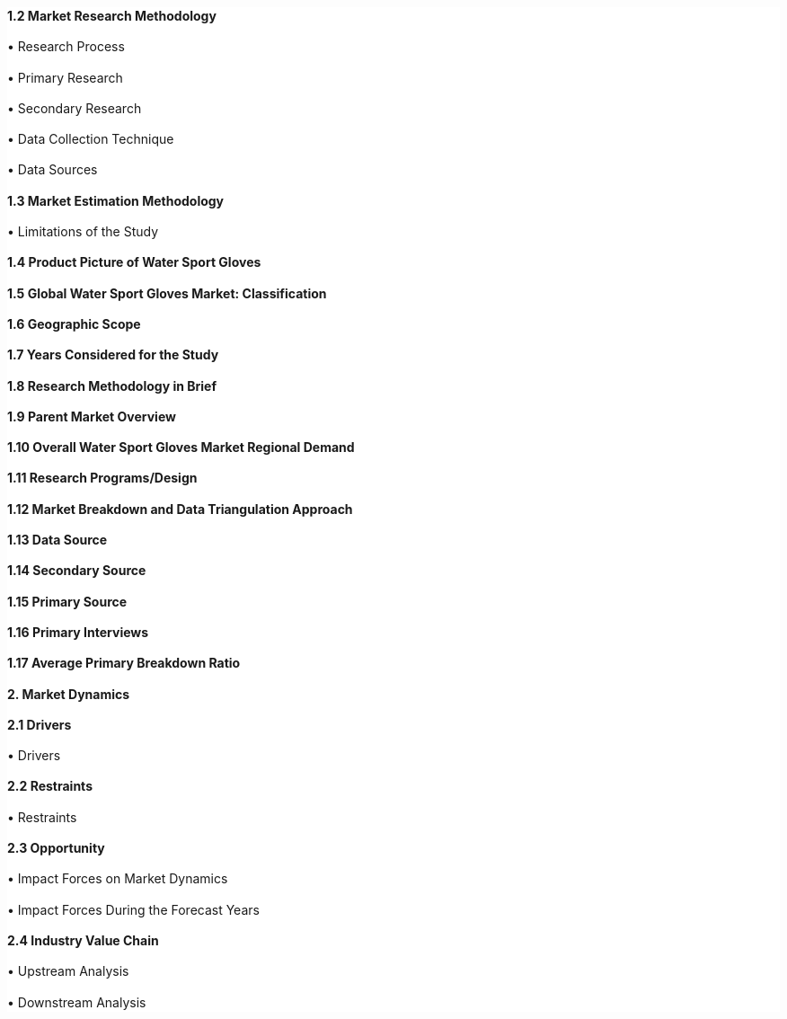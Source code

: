 <strong>1.2 Market Research Methodology</strong>

• Research Process

• Primary Research

• Secondary Research

• Data Collection Technique

• Data Sources

<strong>1.3 Market Estimation Methodology</strong>

• Limitations of the Study

<strong>1.4 Product Picture of Water Sport Gloves</strong>

<strong>1.5 Global Water Sport Gloves Market: Classification</strong>

<strong>1.6 Geographic Scope</strong>

<strong>1.7 Years Considered for the Study</strong>

<strong>1.8 Research Methodology in Brief</strong>

<strong>1.9 Parent Market Overview</strong>

<strong>1.10 Overall Water Sport Gloves Market Regional Demand</strong>

<strong>1.11 Research Programs/Design</strong>

<strong>1.12 Market Breakdown and Data Triangulation Approach</strong>

<strong>1.13 Data Source</strong>

<strong>1.14 Secondary Source</strong>

<strong>1.15 Primary Source</strong>

<strong>1.16 Primary Interviews</strong>

<strong>1.17 Average Primary Breakdown Ratio</strong>

<strong>2. Market Dynamics</strong>

<strong>2.1 Drivers</strong>

• Drivers

<strong>2.2 Restraints</strong>

• Restraints

<strong>2.3 Opportunity</strong>

• Impact Forces on Market Dynamics

• Impact Forces During the Forecast Years

<strong>2.4 Industry Value Chain</strong>

• Upstream Analysis

• Downstream Analysis
